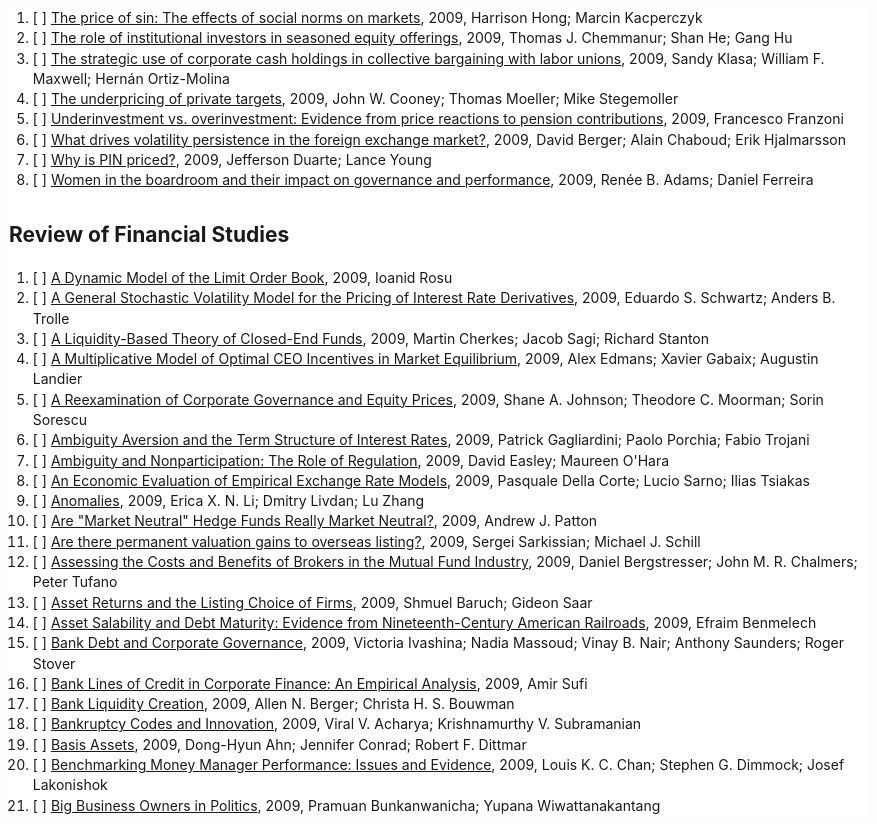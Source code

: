 1. [ ] [The price of sin: The effects of social norms on markets](http://www.sciencedirect.com/science/article/pii/S0304-405X(09)00063-4), 2009, Harrison Hong; Marcin Kacperczyk
1. [ ] [The role of institutional investors in seasoned equity offerings](http://www.sciencedirect.com/science/article/pii/S0304-405X(09)00148-2), 2009, Thomas J. Chemmanur; Shan He; Gang Hu
1. [ ] [The strategic use of corporate cash holdings in collective bargaining with labor unions](http://www.sciencedirect.com/science/article/pii/S0304-405X(09)00037-3), 2009, Sandy Klasa; William F. Maxwell; Hernán Ortiz-Molina
1. [ ] [The underpricing of private targets](http://www.sciencedirect.com/science/article/pii/S0304-405X(09)00058-0), 2009, John W. Cooney; Thomas Moeller; Mike Stegemoller
1. [ ] [Underinvestment vs. overinvestment: Evidence from price reactions to pension contributions](http://www.sciencedirect.com/science/article/pii/S0304-405X(09)00021-X), 2009, Francesco Franzoni
1. [ ] [What drives volatility persistence in the foreign exchange market?](http://www.sciencedirect.com/science/article/pii/S0304-405X(09)00119-6), 2009, David Berger; Alain Chaboud; Erik Hjalmarsson
1. [ ] [Why is PIN priced?](http://www.sciencedirect.com/science/article/pii/S0304-405X(08)00182-7), 2009, Jefferson Duarte; Lance Young
1. [ ] [Women in the boardroom and their impact on governance and performance](http://www.sciencedirect.com/science/article/pii/S0304-405X(09)00142-1), 2009, Renée B. Adams; Daniel Ferreira

## Review of Financial Studies

1. [ ] [A Dynamic Model of the Limit Order Book](http://hdl.handle.net/10.1093/rfs/hhp011), 2009, Ioanid Rosu
1. [ ] [A General Stochastic Volatility Model for the Pricing of Interest Rate Derivatives](http://hdl.handle.net/10.1093/rfs/hhn040), 2009, Eduardo S. Schwartz; Anders B. Trolle
1. [ ] [A Liquidity-Based Theory of Closed-End Funds](http://hdl.handle.net/10.1093/rfs/hhn028), 2009, Martin Cherkes; Jacob Sagi; Richard Stanton
1. [ ] [A Multiplicative Model of Optimal CEO Incentives in Market Equilibrium](http://hdl.handle.net/10.1093/rfs/hhn117), 2009, Alex Edmans; Xavier Gabaix; Augustin Landier
1. [ ] [A Reexamination of Corporate Governance and Equity Prices](http://hdl.handle.net/10.1093/rfs/hhp018), 2009, Shane A. Johnson; Theodore C. Moorman; Sorin Sorescu
1. [ ] [Ambiguity Aversion and the Term Structure of Interest Rates](http://hdl.handle.net/10.1093/rfs/hhn092), 2009, Patrick Gagliardini; Paolo Porchia; Fabio Trojani
1. [ ] [Ambiguity and Nonparticipation: The Role of Regulation](http://hdl.handle.net/10.1093/rfs/hhn100), 2009, David Easley; Maureen O'Hara
1. [ ] [An Economic Evaluation of Empirical Exchange Rate Models](http://hdl.handle.net/10.1093/rfs/hhn058), 2009, Pasquale Della Corte; Lucio Sarno; Ilias Tsiakas
1. [ ] [Anomalies](http://hdl.handle.net/10.1093/rfs/hhp023), 2009, Erica X. N. Li; Dmitry Livdan; Lu Zhang
1. [ ] [Are "Market Neutral" Hedge Funds Really Market Neutral?](http://hdl.handle.net/10.1093/rfs/hhn113), 2009, Andrew J. Patton
1. [ ] [Are there permanent valuation gains to overseas listing?](http://hdl.handle.net/10.1093/rfs/hhn003), 2009, Sergei Sarkissian; Michael J. Schill
1. [ ] [Assessing the Costs and Benefits of Brokers in the Mutual Fund Industry](http://hdl.handle.net/10.1093/rfs/hhp022), 2009, Daniel Bergstresser; John M. R. Chalmers; Peter Tufano
1. [ ] [Asset Returns and the Listing Choice of Firms](http://hdl.handle.net/10.1093/rfs/hhl043), 2009, Shmuel Baruch; Gideon Saar
1. [ ] [Asset Salability and Debt Maturity: Evidence from Nineteenth-Century American Railroads](http://hdl.handle.net/10.1093/rfs/hhn036), 2009, Efraim Benmelech
1. [ ] [Bank Debt and Corporate Governance](http://hdl.handle.net/10.1093/rfs/hhn063), 2009, Victoria Ivashina; Nadia Massoud; Vinay B. Nair; Anthony Saunders; Roger Stover
1. [ ] [Bank Lines of Credit in Corporate Finance: An Empirical Analysis](http://hdl.handle.net/10.1093/revfin/hhm007), 2009, Amir Sufi
1. [ ] [Bank Liquidity Creation](http://hdl.handle.net/10.1093/rfs/hhn104), 2009, Allen N. Berger; Christa H. S. Bouwman
1. [ ] [Bankruptcy Codes and Innovation](http://hdl.handle.net/10.1093/rfs/hhp019), 2009, Viral V. Acharya; Krishnamurthy V. Subramanian
1. [ ] [Basis Assets](http://hdl.handle.net/10.1093/rfs/hhp065), 2009, Dong-Hyun Ahn; Jennifer Conrad; Robert F. Dittmar
1. [ ] [Benchmarking Money Manager Performance: Issues and Evidence](http://hdl.handle.net/10.1093/rfs/hhp016), 2009, Louis K. C. Chan; Stephen G. Dimmock; Josef Lakonishok
1. [ ] [Big Business Owners in Politics](http://hdl.handle.net/10.1093/rfs/hhn083), 2009, Pramuan Bunkanwanicha; Yupana Wiwattanakantang